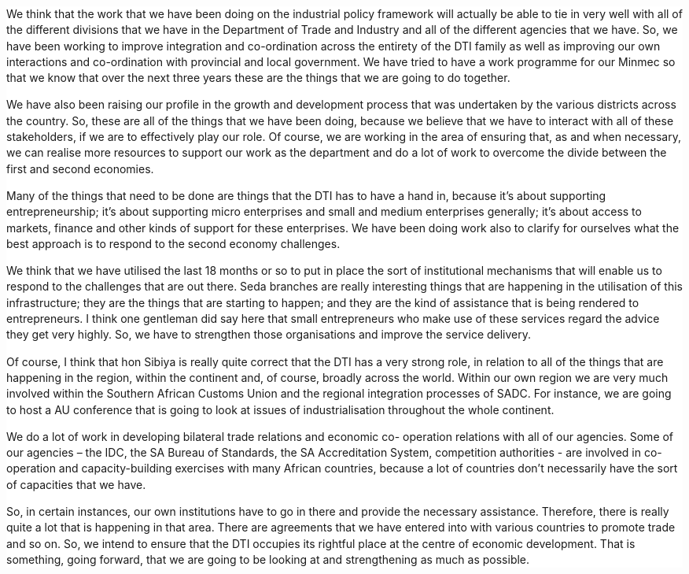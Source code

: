 We think that the work that we have been doing on the industrial policy
framework will actually be able to tie in very well with all of the
different divisions that we have in the Department of Trade and Industry
and all of the different agencies that we have. So, we have been working to
improve integration and co-ordination across the entirety of the DTI family
as well as improving our own interactions and co-ordination with provincial
and local government. We have tried to have a work programme for our Minmec
so that we know that over the next three years these are the things that we
are going to do together.

We have also been raising our profile in the growth and development process
that was undertaken by the various districts across the country. So, these
are all of the things that we have been doing, because we believe that we
have to interact with all of these stakeholders, if we are to effectively
play our role. Of course, we are working in the area of ensuring that, as
and when necessary, we can realise more resources to support our work as
the department and do a lot of work to overcome the divide between the
first and second economies.

Many of the things that need to be done are things that the DTI has to have
a hand in, because it’s about supporting entrepreneurship; it’s about
supporting micro enterprises and small and medium enterprises generally;
it’s about access to markets, finance and other kinds of support for these
enterprises. We have been doing work also to clarify for ourselves what the
best approach is to respond to the second economy challenges.

We think that we have utilised the last 18 months or so to put in place the
sort of institutional mechanisms that will enable us to respond to the
challenges that are out there. Seda branches are really interesting things
that are happening in the utilisation of this infrastructure; they are the
things that are starting to happen; and they are the kind of assistance
that is being rendered to entrepreneurs. I think one gentleman did say here
that small entrepreneurs who make use of these services regard the advice
they get very highly. So, we have to strengthen those organisations and
improve the service delivery.

Of course, I think that hon Sibiya is really quite correct that the DTI has
a very strong role, in relation to all of the things that are happening in
the region, within the continent and, of course, broadly across the world.
Within our own region we are very much involved within the Southern African
Customs Union and the regional integration processes of SADC. For instance,
we are going to host a AU conference that is going to look at issues of
industrialisation throughout the whole continent.

We do a lot of work in developing bilateral trade relations and economic co-
operation relations with all of our agencies. Some of our agencies – the
IDC, the SA Bureau of Standards, the SA Accreditation System, competition
authorities - are involved in co-operation and capacity-building exercises
with many African countries, because a lot of countries don’t necessarily
have the sort of capacities that we have.

So, in certain instances, our own institutions have to go in there and
provide the necessary assistance. Therefore, there is really quite a lot
that is happening in that area. There are agreements that we have entered
into with various countries to promote trade and so on. So, we intend to
ensure that the DTI occupies its rightful place at the centre of economic
development. That is something, going forward, that we are going to be
looking at and strengthening as much as possible.
